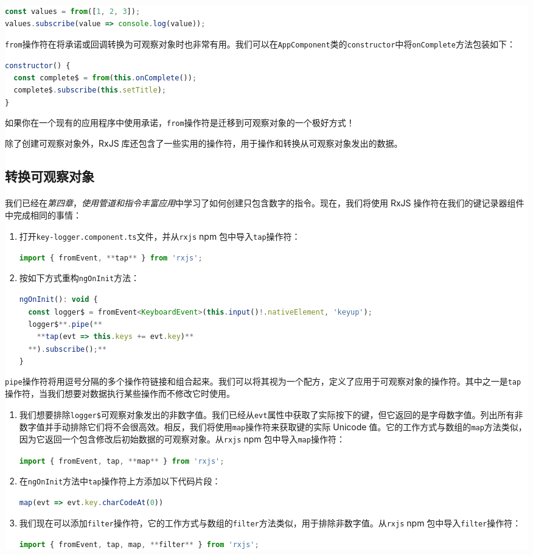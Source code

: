 ```js
const values = from([1, 2, 3]);
values.subscribe(value => console.log(value)); 
```

`from`操作符在将承诺或回调转换为可观察对象时也非常有用。我们可以在`AppComponent`类的`constructor`中将`onComplete`方法包装如下：

```js
constructor() {
  const complete$ = from(this.onComplete());
  complete$.subscribe(this.setTitle);
} 
```

如果你在一个现有的应用程序中使用承诺，`from`操作符是迁移到可观察对象的一个极好方式！

除了创建可观察对象外，RxJS 库还包含了一些实用的操作符，用于操作和转换从可观察对象发出的数据。

## 转换可观察对象

我们已经在*第四章*，*使用管道和指令丰富应用*中学习了如何创建只包含数字的指令。现在，我们将使用 RxJS 操作符在我们的键记录器组件中完成相同的事情：

1.  打开`key-logger.component.ts`文件，并从`rxjs` npm 包中导入`tap`操作符：

    ```js
    import { fromEvent, **tap** } from 'rxjs'; 
    ```

1.  按如下方式重构`ngOnInit`方法：

    ```js
    ngOnInit(): void {
      const logger$ = fromEvent<KeyboardEvent>(this.input()!.nativeElement, 'keyup');
      logger$**.pipe(**
        **tap(evt => this.keys += evt.key)**
      **).subscribe();**
    } 
    ```

`pipe`操作符将用逗号分隔的多个操作符链接和组合起来。我们可以将其视为一个配方，定义了应用于可观察对象的操作符。其中之一是`tap`操作符，当我们想要对数据执行某些操作而不修改它时使用。

1.  我们想要排除`logger$`可观察对象发出的非数字值。我们已经从`evt`属性中获取了实际按下的键，但它返回的是字母数字值。列出所有非数字值并手动排除它们将不会很高效。相反，我们将使用`map`操作符来获取键的实际 Unicode 值。它的工作方式与数组的`map`方法类似，因为它返回一个包含修改后初始数据的可观察对象。从`rxjs` npm 包中导入`map`操作符：

    ```js
    import { fromEvent, tap, **map** } from 'rxjs'; 
    ```

1.  在`ngOnInit`方法中`tap`操作符上方添加以下代码片段：

    ```js
    map(evt => evt.key.charCodeAt(0)) 
    ```

1.  我们现在可以添加`filter`操作符，它的工作方式与数组的`filter`方法类似，用于排除非数字值。从`rxjs` npm 包中导入`filter`操作符：

    ```js
    import { fromEvent, tap, map, **filter** } from 'rxjs'; 
    ```
